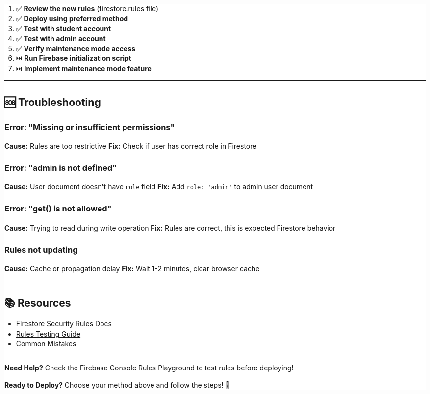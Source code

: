 1. ✅ **Review the new rules** (firestore.rules file)
2. ✅ **Deploy using preferred method**
3. ✅ **Test with student account**
4. ✅ **Test with admin account**
5. ✅ **Verify maintenance mode access**
6. ⏭️ **Run Firebase initialization script**
7. ⏭️ **Implement maintenance mode feature**

---

## 🆘 Troubleshooting

### Error: "Missing or insufficient permissions"
**Cause:** Rules are too restrictive
**Fix:** Check if user has correct role in Firestore

### Error: "admin is not defined"
**Cause:** User document doesn't have `role` field
**Fix:** Add `role: 'admin'` to admin user document

### Error: "get() is not allowed"
**Cause:** Trying to read during write operation
**Fix:** Rules are correct, this is expected Firestore behavior

### Rules not updating
**Cause:** Cache or propagation delay
**Fix:** Wait 1-2 minutes, clear browser cache

---

## 📚 Resources

- [Firestore Security Rules Docs](https://firebase.google.com/docs/firestore/security/get-started)
- [Rules Testing Guide](https://firebase.google.com/docs/firestore/security/test-rules-emulator)
- [Common Mistakes](https://firebase.google.com/docs/firestore/security/rules-conditions)

---

**Need Help?** Check the Firebase Console Rules Playground to test rules before deploying!

**Ready to Deploy?** Choose your method above and follow the steps! 🚀
